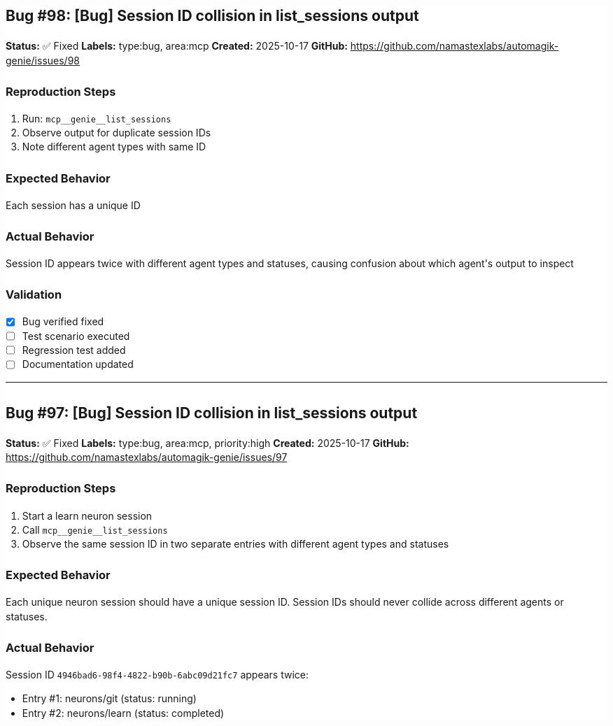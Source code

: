 
## Bug #98: [Bug] Session ID collision in list_sessions output
**Status:** ✅ Fixed
**Labels:** type:bug, area:mcp
**Created:** 2025-10-17
**GitHub:** https://github.com/namastexlabs/automagik-genie/issues/98

### Reproduction Steps
1. Run: `mcp__genie__list_sessions`
2. Observe output for duplicate session IDs
3. Note different agent types with same ID

### Expected Behavior
Each session has a unique ID

### Actual Behavior
Session ID appears twice with different agent types and statuses, causing confusion about which agent's output to inspect

### Validation
- [x] Bug verified fixed
- [ ] Test scenario executed
- [ ] Regression test added
- [ ] Documentation updated

---

## Bug #97: [Bug] Session ID collision in list_sessions output
**Status:** ✅ Fixed
**Labels:** type:bug, area:mcp, priority:high
**Created:** 2025-10-17
**GitHub:** https://github.com/namastexlabs/automagik-genie/issues/97

### Reproduction Steps
1. Start a learn neuron session
2. Call `mcp__genie__list_sessions`
3. Observe the same session ID in two separate entries with different agent types and statuses

### Expected Behavior
Each unique neuron session should have a unique session ID. Session IDs should never collide across different agents or statuses.

### Actual Behavior
Session ID `4946bad6-98f4-4822-b90b-6abc09d21fc7` appears twice:
- Entry #1: neurons/git (status: running)
- Entry #2: neurons/learn (status: completed)
